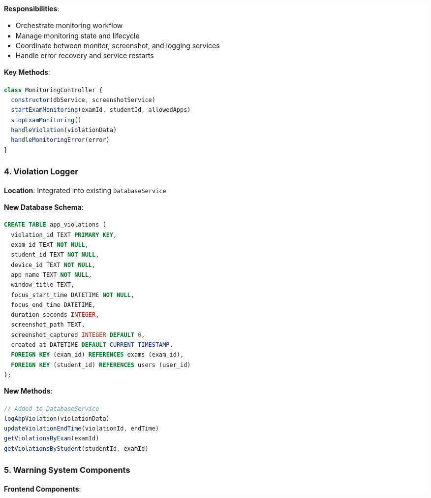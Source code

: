 **Responsibilities**:
- Orchestrate monitoring workflow
- Manage monitoring state and lifecycle
- Coordinate between monitor, screenshot, and logging services
- Handle error recovery and service restarts

**Key Methods**:
```javascript
class MonitoringController {
  constructor(dbService, screenshotService)
  startExamMonitoring(examId, studentId, allowedApps)
  stopExamMonitoring()
  handleViolation(violationData)
  handleMonitoringError(error)
}
```

### 4. Violation Logger

**Location**: Integrated into existing `DatabaseService`

**New Database Schema**:
```sql
CREATE TABLE app_violations (
  violation_id TEXT PRIMARY KEY,
  exam_id TEXT NOT NULL,
  student_id TEXT NOT NULL,
  device_id TEXT NOT NULL,
  app_name TEXT NOT NULL,
  window_title TEXT,
  focus_start_time DATETIME NOT NULL,
  focus_end_time DATETIME,
  duration_seconds INTEGER,
  screenshot_path TEXT,
  screenshot_captured INTEGER DEFAULT 0,
  created_at DATETIME DEFAULT CURRENT_TIMESTAMP,
  FOREIGN KEY (exam_id) REFERENCES exams (exam_id),
  FOREIGN KEY (student_id) REFERENCES users (user_id)
);
```

**New Methods**:
```javascript
// Added to DatabaseService
logAppViolation(violationData)
updateViolationEndTime(violationId, endTime)
getViolationsByExam(examId)
getViolationsByStudent(studentId, examId)
```

### 5. Warning System Components

**Frontend Components**:
